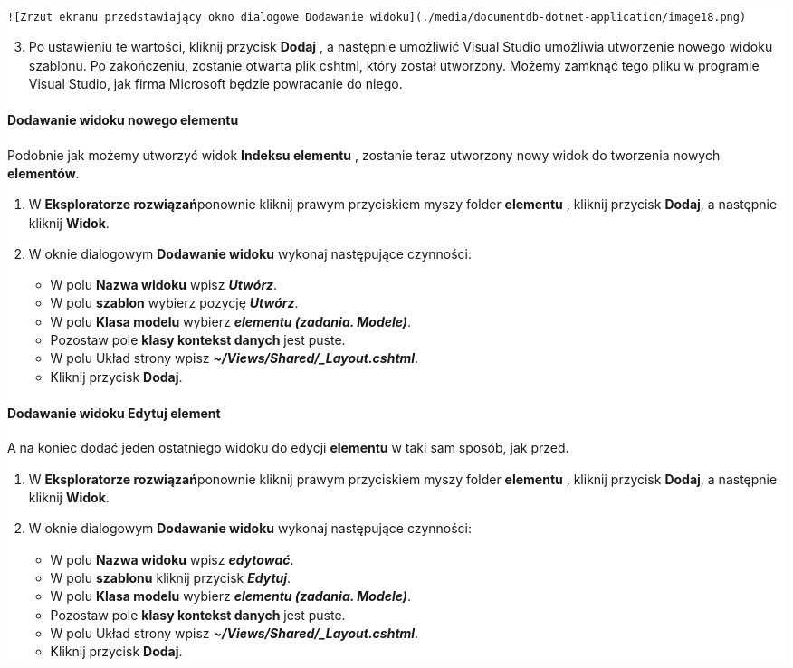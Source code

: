     ![Zrzut ekranu przedstawiający okno dialogowe Dodawanie widoku](./media/documentdb-dotnet-application/image18.png)

3. Po ustawieniu te wartości, kliknij przycisk **Dodaj** , a następnie umożliwić Visual Studio umożliwia utworzenie nowego widoku szablonu. Po zakończeniu, zostanie otwarta plik cshtml, który został utworzony. Możemy zamknąć tego pliku w programie Visual Studio, jak firma Microsoft będzie powracanie do niego.

#### <a name="AddNewIndexView"></a>Dodawanie widoku nowego elementu

Podobnie jak możemy utworzyć widok **Indeksu elementu** , zostanie teraz utworzony nowy widok do tworzenia nowych **elementów**.

1. W **Eksploratorze rozwiązań**ponownie kliknij prawym przyciskiem myszy folder **elementu** , kliknij przycisk **Dodaj**, a następnie kliknij **Widok**.

2. W oknie dialogowym **Dodawanie widoku** wykonaj następujące czynności:
    - W polu **Nazwa widoku** wpisz ***Utwórz***.
    - W polu **szablon** wybierz pozycję ***Utwórz***.
    - W polu **Klasa modelu** wybierz ***elementu (zadania. Modele)***.
    - Pozostaw pole **klasy kontekst danych** jest puste.
    - W polu Układ strony wpisz ***~/Views/Shared/_Layout.cshtml***.
    - Kliknij przycisk **Dodaj**.

#### <a name="_Toc395888515"></a>Dodawanie widoku Edytuj element

A na koniec dodać jeden ostatniego widoku do edycji **elementu** w taki sam sposób, jak przed.

1. W **Eksploratorze rozwiązań**ponownie kliknij prawym przyciskiem myszy folder **elementu** , kliknij przycisk **Dodaj**, a następnie kliknij **Widok**.

2. W oknie dialogowym **Dodawanie widoku** wykonaj następujące czynności:
    - W polu **Nazwa widoku** wpisz ***edytować***.
    - W polu **szablonu** kliknij przycisk ***Edytuj***.
    - W polu **Klasa modelu** wybierz ***elementu (zadania. Modele)***.
    - Pozostaw pole **klasy kontekst danych** jest puste. 
    - W polu Układ strony wpisz ***~/Views/Shared/_Layout.cshtml***.
    - Kliknij przycisk **Dodaj**.
